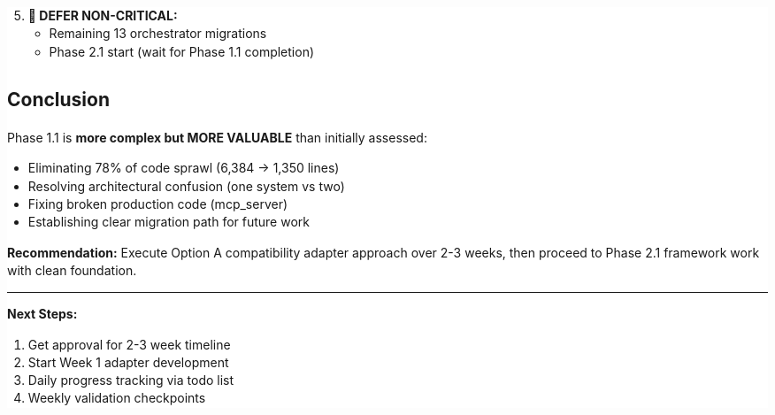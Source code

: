 5. **🎯 DEFER NON-CRITICAL:**
   - Remaining 13 orchestrator migrations
   - Phase 2.1 start (wait for Phase 1.1 completion)

## Conclusion

Phase 1.1 is **more complex but MORE VALUABLE** than initially assessed:

- Eliminating 78% of code sprawl (6,384 → 1,350 lines)
- Resolving architectural confusion (one system vs two)
- Fixing broken production code (mcp_server)
- Establishing clear migration path for future work

**Recommendation:** Execute Option A compatibility adapter approach over 2-3 weeks, then proceed to Phase 2.1 framework work with clean foundation.

---

**Next Steps:**

1. Get approval for 2-3 week timeline
2. Start Week 1 adapter development
3. Daily progress tracking via todo list
4. Weekly validation checkpoints
